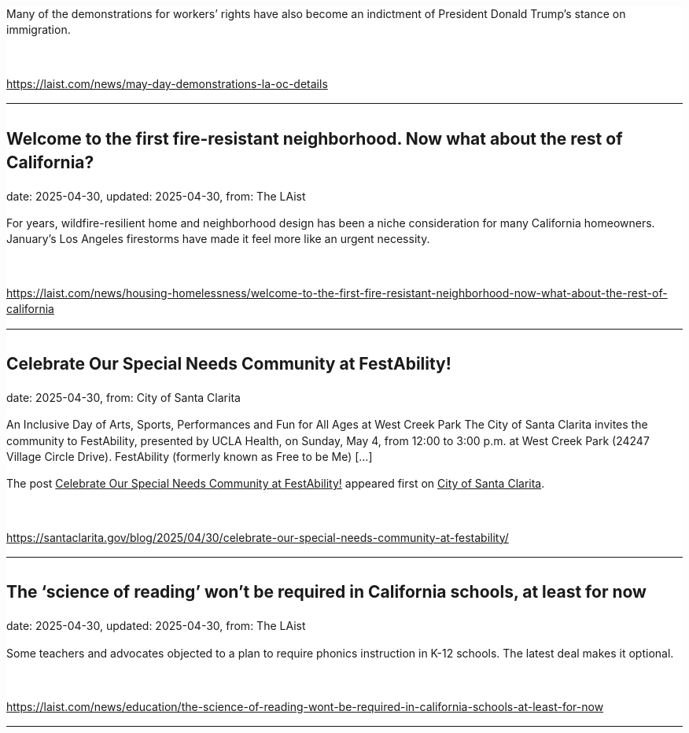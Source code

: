 Many of the demonstrations for workers’ rights have also become an indictment of President Donald Trump’s stance on immigration. 

<br> 

<https://laist.com/news/may-day-demonstrations-la-oc-details>

---

## Welcome to the first fire-resistant neighborhood. Now what about the rest of California?

date: 2025-04-30, updated: 2025-04-30, from: The LAist

For years, wildfire-resilient home and neighborhood design has been a niche consideration for many California homeowners. January’s Los Angeles firestorms have made it feel more like an urgent necessity. 

<br> 

<https://laist.com/news/housing-homelessness/welcome-to-the-first-fire-resistant-neighborhood-now-what-about-the-rest-of-california>

---

## Celebrate Our Special Needs Community at FestAbility!

date: 2025-04-30, from: City of Santa Clarita

<p>An Inclusive Day of Arts, Sports, Performances and Fun for All Ages at West Creek Park The City of Santa Clarita invites the community to FestAbility, presented by UCLA Health, on Sunday, May 4, from 12:00 to 3:00 p.m. at West Creek Park (24247 Village Circle Drive). FestAbility (formerly known as Free to be Me) [&#8230;]</p>
<p>The post <a href="https://santaclarita.gov/blog/2025/04/30/celebrate-our-special-needs-community-at-festability/">Celebrate Our Special Needs Community at FestAbility!</a> appeared first on <a href="https://santaclarita.gov">City of Santa Clarita</a>.</p>
 

<br> 

<https://santaclarita.gov/blog/2025/04/30/celebrate-our-special-needs-community-at-festability/>

---

## The ‘science of reading’ won’t be required in California schools, at least for now

date: 2025-04-30, updated: 2025-04-30, from: The LAist

Some teachers and advocates objected to a plan to require phonics instruction in K-12 schools. The latest deal makes it optional. 

<br> 

<https://laist.com/news/education/the-science-of-reading-wont-be-required-in-california-schools-at-least-for-now>

---